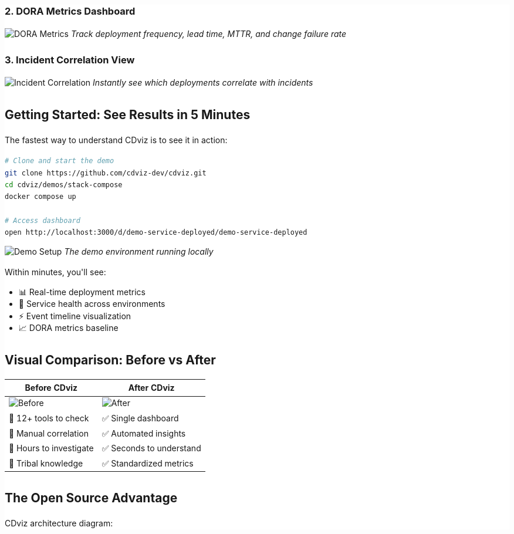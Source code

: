 ### 2. DORA Metrics Dashboard

![DORA Metrics](https://via.placeholder.com/800x400/7ed321/ffffff?text=DORA+Metrics+Dashboard)
_Track deployment frequency, lead time, MTTR, and change failure rate_

### 3. Incident Correlation View

![Incident Correlation](https://via.placeholder.com/800x350/ffd93d/ffffff?text=Incident+vs+Deployment+Correlation)
_Instantly see which deployments correlate with incidents_

## Getting Started: See Results in 5 Minutes

The fastest way to understand CDviz is to see it in action:

```bash
# Clone and start the demo
git clone https://github.com/cdviz-dev/cdviz.git
cd cdviz/demos/stack-compose
docker compose up

# Access dashboard
open http://localhost:3000/d/demo-service-deployed/demo-service-deployed
```

![Demo Setup](https://via.placeholder.com/600x400/4a90e2/ffffff?text=CDviz+Demo+Setup)
_The demo environment running locally_

Within minutes, you'll see:

- 📊 Real-time deployment metrics
- 🎯 Service health across environments
- ⚡ Event timeline visualization
- 📈 DORA metrics baseline

## Visual Comparison: Before vs After

| Before CDviz                                                                     | After CDviz                                                                   |
| -------------------------------------------------------------------------------- | ----------------------------------------------------------------------------- |
| ![Before](https://via.placeholder.com/300x200/ff6b6b/ffffff?text=Scattered+Data) | ![After](https://via.placeholder.com/300x200/7ed321/ffffff?text=Unified+View) |
| 🔴 12+ tools to check                                                            | ✅ Single dashboard                                                           |
| 🔴 Manual correlation                                                            | ✅ Automated insights                                                         |
| 🔴 Hours to investigate                                                          | ✅ Seconds to understand                                                      |
| 🔴 Tribal knowledge                                                              | ✅ Standardized metrics                                                       |

## The Open Source Advantage

CDviz architecture diagram:
